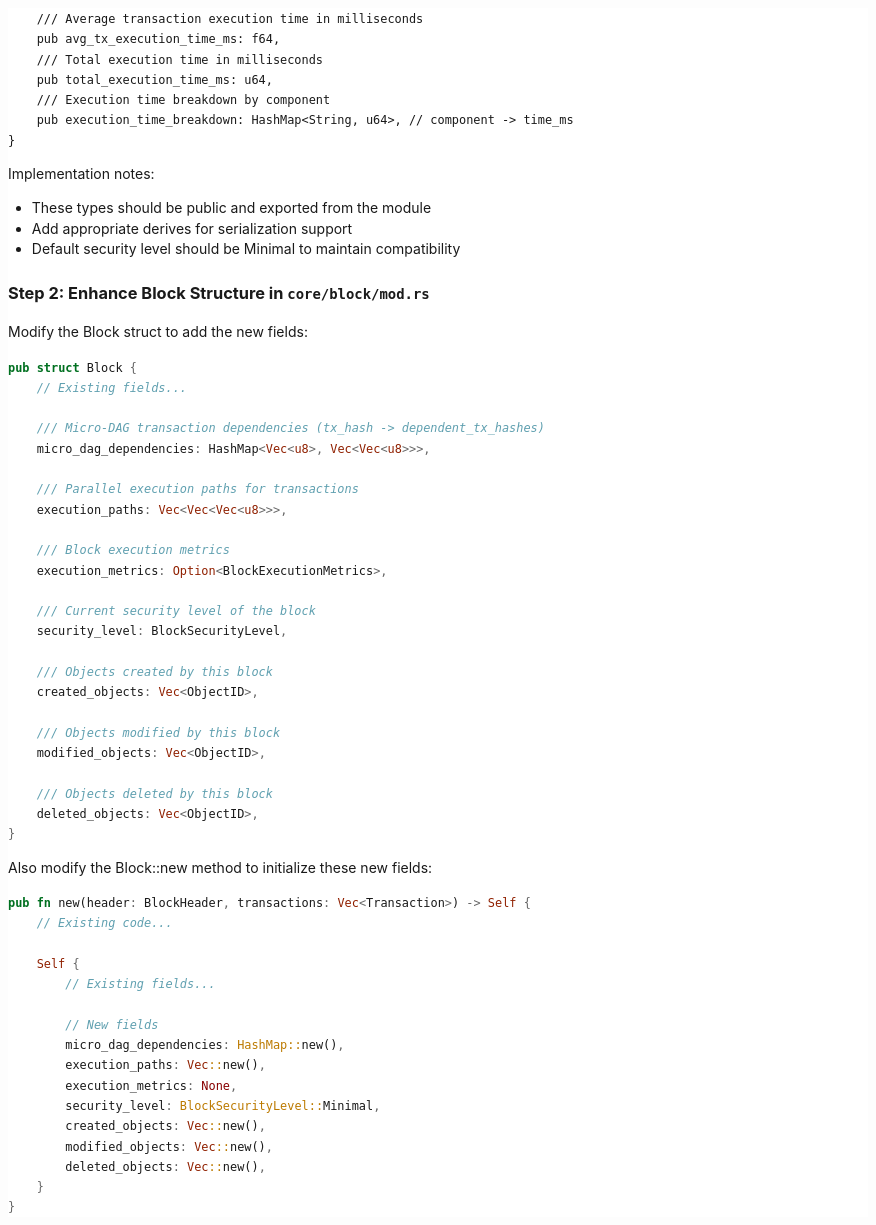 ```
    /// Average transaction execution time in milliseconds
    pub avg_tx_execution_time_ms: f64,
    /// Total execution time in milliseconds
    pub total_execution_time_ms: u64,
    /// Execution time breakdown by component
    pub execution_time_breakdown: HashMap<String, u64>, // component -> time_ms
}
```

Implementation notes:
- These types should be public and exported from the module
- Add appropriate derives for serialization support
- Default security level should be Minimal to maintain compatibility

### Step 2: Enhance Block Structure in `core/block/mod.rs`
Modify the Block struct to add the new fields:

```rust
pub struct Block {
    // Existing fields...

    /// Micro-DAG transaction dependencies (tx_hash -> dependent_tx_hashes)
    micro_dag_dependencies: HashMap<Vec<u8>, Vec<Vec<u8>>>,

    /// Parallel execution paths for transactions
    execution_paths: Vec<Vec<Vec<u8>>>,

    /// Block execution metrics
    execution_metrics: Option<BlockExecutionMetrics>,

    /// Current security level of the block
    security_level: BlockSecurityLevel,

    /// Objects created by this block
    created_objects: Vec<ObjectID>,

    /// Objects modified by this block
    modified_objects: Vec<ObjectID>,

    /// Objects deleted by this block
    deleted_objects: Vec<ObjectID>,
}
```

Also modify the Block::new method to initialize these new fields:

```rust
pub fn new(header: BlockHeader, transactions: Vec<Transaction>) -> Self {
    // Existing code...

    Self {
        // Existing fields...

        // New fields
        micro_dag_dependencies: HashMap::new(),
        execution_paths: Vec::new(),
        execution_metrics: None,
        security_level: BlockSecurityLevel::Minimal,
        created_objects: Vec::new(),
        modified_objects: Vec::new(),
        deleted_objects: Vec::new(),
    }
}
```
